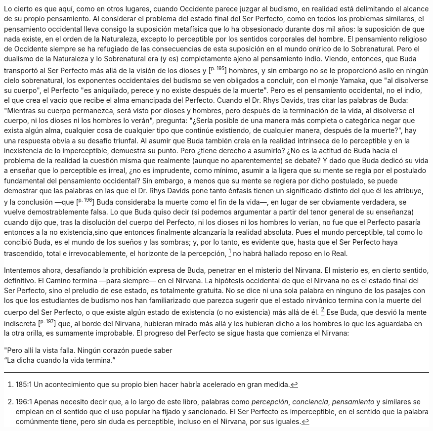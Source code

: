 Lo cierto es que aquí, como en otros lugares, cuando Occidente parece juzgar al budismo, en realidad está delimitando el alcance de su propio pensamiento. Al considerar el problema del estado final del Ser Perfecto, como en todos los problemas similares, el pensamiento occidental lleva consigo la suposición metafísica que lo ha obsesionado durante dos mil años: la suposición de que nada existe, en el orden de la Naturaleza, excepto lo perceptible por los sentidos corporales del hombre. El pensamiento religioso de Occidente siempre se ha refugiado de las consecuencias de esta suposición en el mundo onírico de lo Sobrenatural. Pero el dualismo de la Naturaleza y lo Sobrenatural era (y es) completamente ajeno al pensamiento indio. Viendo, entonces, que Buda transportó al Ser Perfecto más allá de la visión de los dioses y <span id="p195">[<sup><small>p. 195</small></sup>]</span> hombres, y sin embargo no se le proporcionó asilo en ningún cielo sobrenatural, los exponentes occidentales del budismo se ven obligados a concluir, con el monje Yamaka, que "al disolverse su cuerpo", el Perfecto "es aniquilado, perece y no existe después de la muerte". Pero es el pensamiento occidental, no el indio, el que crea el vacío que recibe el alma emancipada del Perfecto. Cuando el Dr. Rhys Davids, tras citar las palabras de Buda: "Mientras su cuerpo permanezca, será visto por dioses y hombres, pero después de la terminación de la vida, al disolverse el cuerpo, ni los dioses ni los hombres lo verán", pregunta: "¿Sería posible de una manera más completa o categórica negar que exista algún alma, cualquier cosa de cualquier tipo que continúe existiendo, de cualquier manera, después de la muerte?", hay una respuesta obvia a su desafío triunfal. Al asumir que Buda también creía en la realidad intrínseca de lo perceptible y en la inexistencia de lo imperceptible, demuestra su punto. Pero ¿tiene derecho a asumirlo? ¿No es la actitud de Buda hacia el problema de la realidad la cuestión misma que realmente (aunque no aparentemente) se debate? Y dado que Buda dedicó su vida a enseñar que lo perceptible es irreal, ¿no es imprudente, como mínimo, asumir a la ligera que su mente se regía por el postulado fundamental del pensamiento occidental? Sin embargo, a menos que su mente se regiera por dicho postulado, se puede demostrar que las palabras en las que el Dr. Rhys Davids pone tanto énfasis tienen un significado distinto del que él les atribuye, y la conclusión —que <span id="p196">[<sup><small>p. 196</small></sup>]</span> Buda consideraba la muerte como el fin de la vida—, en lugar de ser obviamente verdadera, se vuelve demostrablemente falsa. Lo que Buda quiso decir (si podemos argumentar a partir del tenor general de su enseñanza) cuando dijo que, tras la disolución del cuerpo del Perfecto, ni los dioses ni los hombres lo verían, no fue que el Perfecto pasaría entonces a la no existencia,sino que entonces finalmente alcanzaría la realidad absoluta. Pues el mundo perceptible, tal como lo concibió Buda, es el mundo de los sueños y las sombras; y, por lo tanto, es evidente que, hasta que el Ser Perfecto haya trascendido, total e irrevocablemente, el horizonte de la percepción, [^40] no habrá hallado reposo en lo Real.

Intentemos ahora, desafiando la prohibición expresa de Buda, penetrar en el misterio del Nirvana. El misterio es, en cierto sentido, definitivo. El Camino termina —para siempre— en el Nirvana. La hipótesis occidental de que el Nirvana no es el estado final del Ser Perfecto, sino el preludio de ese estado, es totalmente gratuita. No se dice ni una sola palabra en ninguno de los pasajes con los que los estudiantes de budismo nos han familiarizado que parezca sugerir que el estado nirvánico termina con la muerte del cuerpo del Ser Perfecto, o que existe algún estado de existencia (o no existencia) más allá de él. [^41] Ese Buda, que desvió la mente indiscreta <span id="p197">[<sup><small>p. 197</small></sup>]</span> que, al borde del Nirvana, hubieran mirado más allá y les hubieran dicho a los hombres lo que les aguardaba en la otra orilla, es sumamente improbable. El progreso del Perfecto se sigue hasta que comienza el Nirvana:

"Pero allí la vista falla. Ningún corazón puede saber  
“La dicha cuando la vida termina.”


[^37]: 170:1 La palabra pali «Tathāgata» es traducida por el Dr. Oldenberg como «El Perfecto», por el Dr. Rhys Davids como «El Maestro» y por el Sr. HC Warren (en el diálogo entre Yamaka y Sāriputta) como «El Santo». Creo que su origen es dudoso, pero su significado es claro. El Tathāgata es aquel que ha seguido el Camino hasta su meta, logrando así la liberación de la tierra y encontrando su verdadero ser.
[^38]: 170:2 Los «dioses» de la creencia india son seres que habitan en un plano superior al del hombre y han alcanzado un nivel superior de desarrollo espiritual, pero no son divinos en el sentido más profundo de la palabra. Los propios dioses envidian al hombre que ha alcanzado el Nirvana.
[^39]: 174:1 Véase la nota a pie de página de la pág. 142).
[^40]: 185:1 Un acontecimiento que su propio bien hacer habría acelerado en gran medida.
[^41]: 196:1 Apenas necesito decir que, a lo largo de este libro, palabras como _percepción_, _conciencia_, _pensamiento_ y similares se emplean en el sentido que el uso popular ha fijado y sancionado. El Ser Perfecto es imperceptible, en el sentido que la palabra comúnmente tiene, pero sin duda es perceptible, incluso en el Nirvana, por sus iguales.
[^42]: 196:2 No pretendo sugerir que el propio Buda considerara (p. 197) el estado nirvánico como definitivo. Que existen alturas más allá de las más elevadas y remotas que el hombre pueda soñar alcanzar, lo dará por sentado todo aquel que sea capaz de asimilar la idea del desarrollo espiritual; y que existían alturas incluso más allá del sublime horizonte del Nirvana, sin duda lo daba por sentado la mente visionaria y audazmente imaginativa de Buda. Pero, al tener que dirigirse a la gente común y no a los «adeptos», se contentó con dirigir la mirada de sus discípulos hacia la infinitamente lejana meta de la dicha y la paz nirvánicas, y guardar absoluto silencio sobre lo que pudiera haber más allá de ese horizonte.
